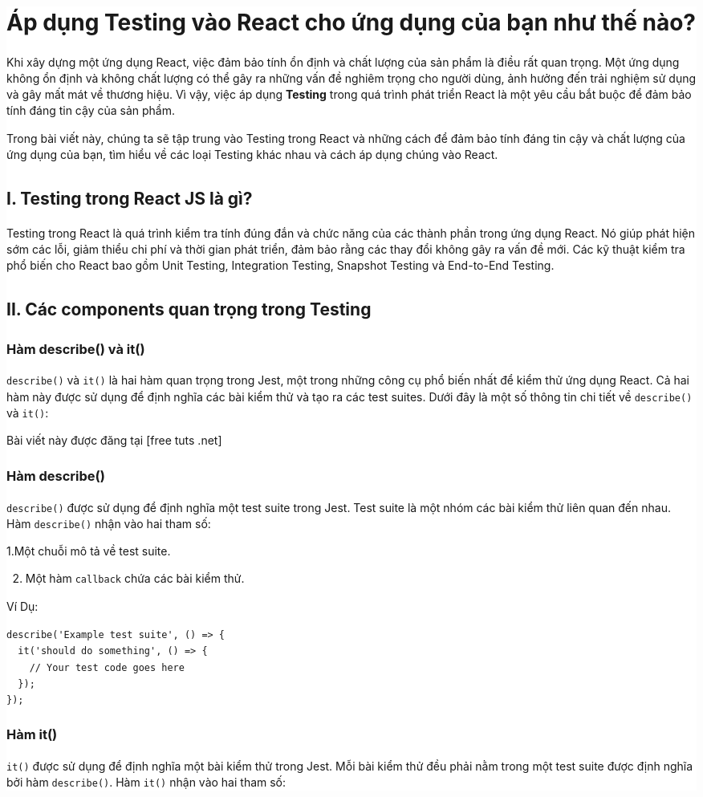 # Áp dụng Testing vào React cho ứng dụng của bạn như thế nào?

Khi xây dựng một ứng dụng React, việc đảm bảo tính ổn định và chất lượng của sản phẩm là điều rất quan trọng. Một ứng dụng không ổn định và không chất lượng có thể gây ra những vấn đề nghiêm trọng cho người dùng, ảnh hưởng đến trải nghiệm sử dụng và gây mất mát về thương hiệu. Vì vậy, việc áp dụng **Testing** trong quá trình phát triển React là một yêu cầu bắt buộc để đảm bảo tính đáng tin cậy của sản phẩm.

Trong bài viết này, chúng ta sẽ tập trung vào Testing trong React và những cách để đảm bảo tính đáng tin cậy và chất lượng của ứng dụng của bạn, tìm hiểu về các loại Testing khác nhau và cách áp dụng chúng vào React.

## I. Testing trong React JS là gì?

Testing trong React là quá trình kiểm tra tính đúng đắn và chức năng của các thành phần trong ứng dụng React. Nó giúp phát hiện sớm các lỗi, giảm thiểu chi phí và thời gian phát triển, đảm bảo rằng các thay đổi không gây ra vấn đề mới. Các kỹ thuật kiểm tra phổ biến cho React bao gồm Unit Testing, Integration Testing, Snapshot Testing và End-to-End Testing.

## II. Các components quan trọng trong Testing

### Hàm describe() và it()

`describe()` và `it()` là hai hàm quan trọng trong Jest, một trong những công cụ phổ biến nhất để kiểm thử ứng dụng React. Cả hai hàm này được sử dụng để định nghĩa các bài kiểm thử và tạo ra các test suites. Dưới đây là một số thông tin chi tiết về `describe()` và `it()`:

Bài viết này được đăng tại [free tuts .net]

### Hàm describe()

`describe()` được sử dụng để định nghĩa một test suite trong Jest. Test suite là một nhóm các bài kiểm thử liên quan đến nhau. Hàm `describe()` nhận vào hai tham số:

1.Một chuỗi mô tả về test suite.

2. Một hàm `callback` chứa các bài kiểm thử.

Ví Dụ:

```
describe('Example test suite', () => {
  it('should do something', () => {
    // Your test code goes here
  });
});
```

### Hàm it()

`it()` được sử dụng để định nghĩa một bài kiểm thử trong Jest. Mỗi bài kiểm thử đều phải nằm trong một test suite được định nghĩa bởi hàm `describe()`. Hàm `it()` nhận vào hai tham số:
